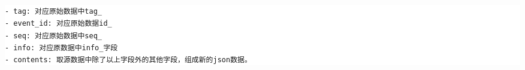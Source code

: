 ```
- tag: 对应原始数据中tag_
- event_id: 对应原始数据id_ 
- seq: 对应原始数据中seq_
- info: 对应原数据中info_字段
- contents: 取源数据中除了以上字段外的其他字段，组成新的json数据。